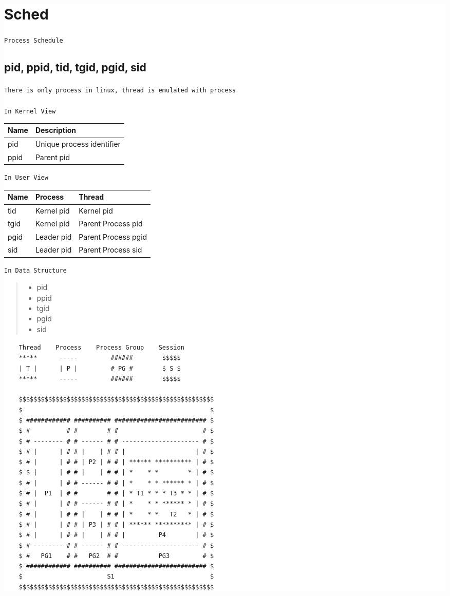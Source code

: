 # Sched

	Process Schedule

## pid, ppid, tid, tgid, pgid, sid

	There is only process in linux, thread is emulated with process

	In Kernel View

| Name | Description |
| :--- | :---------- |
| pid  | Unique process identifier |
| ppid | Parent pid |

	In User View

| Name | Process | Thread |
| :--- | :------ | :----- |
| tid  | Kernel pid  | Kernel pid          |
| tgid | Kernel pid  | Parent Process pid  |
| pgid | Leader pid  | Parent Process pgid |
| sid  | Leader pid  | Parent Process sid  |

	In Data Structure

> * pid
> * ppid
> * tgid
> * pgid
> * sid


```
	Thread    Process    Process Group    Session
	*****      -----         ######        $$$$$
	| T |      | P |         # PG #        $ S $
	*****      -----         ######        $$$$$

	$$$$$$$$$$$$$$$$$$$$$$$$$$$$$$$$$$$$$$$$$$$$$$$$$$$$$
	$                                                   $
	$ ############ ########## ######################### $
	$ #          # #        # #                       # $
	$ # -------- # # ------ # # --------------------- # $
	$ # |      | # # |    | # # |                   | # $
	$ # |      | # # | P2 | # # | ****** ********** | # $
	$ $ |      | # # |    | # # | *    * *        * | # $
	$ # |      | # # ------ # # | *    * * ****** * | # $
	$ # |  P1  | # #        # # | * T1 * * * T3 * * | # $
	$ # |      | # # ------ # # | *    * * ****** * | # $
	$ # |      | # # |    | # # | *    * *   T2   * | # $
	$ # |      | # # | P3 | # # | ****** ********** | # $
	$ # |      | # # |    | # # |         P4        | # $
	$ # -------- # # ------ # # --------------------- # $
	$ #   PG1    # #   PG2  # #           PG3         # $
	$ ############ ########## ######################### $
	$                       S1                          $
	$$$$$$$$$$$$$$$$$$$$$$$$$$$$$$$$$$$$$$$$$$$$$$$$$$$$$
```
